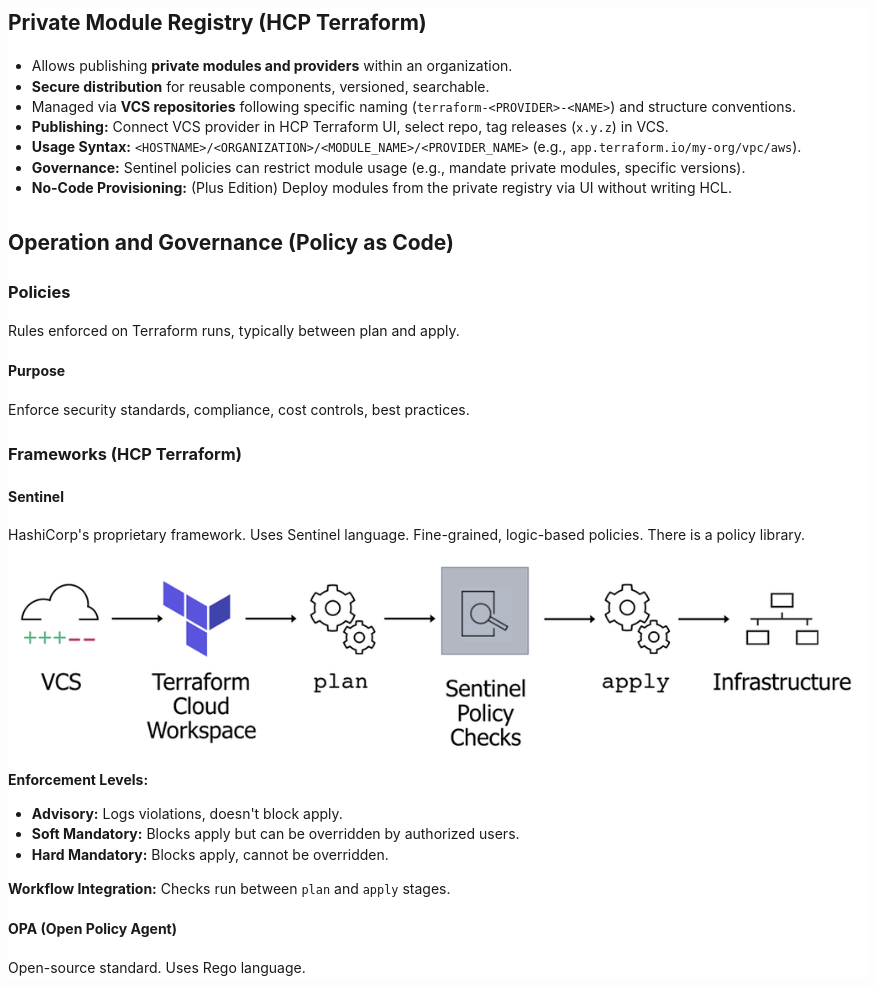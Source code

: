 ## Private Module Registry (HCP Terraform)

* Allows publishing **private modules and providers** within an organization.
* **Secure distribution** for reusable components, versioned, searchable.
* Managed via **VCS repositories** following specific naming (`terraform-<PROVIDER>-<NAME>`) and structure conventions.
* **Publishing:** Connect VCS provider in HCP Terraform UI, select repo, tag releases (`x.y.z`) in VCS.
* **Usage Syntax:** `<HOSTNAME>/<ORGANIZATION>/<MODULE_NAME>/<PROVIDER_NAME>` (e.g., `app.terraform.io/my-org/vpc/aws`).
* **Governance:** Sentinel policies can restrict module usage (e.g., mandate private modules, specific versions).
* **No-Code Provisioning:** (Plus Edition) Deploy modules from the private registry via UI without writing HCL.

## Operation and Governance (Policy as Code)

### Policies
Rules enforced on Terraform runs, typically between plan and apply.
#### Purpose
Enforce security standards, compliance, cost controls, best practices.
### Frameworks (HCP Terraform)
#### Sentinel
HashiCorp's proprietary framework. Uses Sentinel language. Fine-grained, logic-based policies. There is a policy library.

![alt text](images/sentinel.png)

**Enforcement Levels:**
* **Advisory:** Logs violations, doesn't block apply.
* **Soft Mandatory:** Blocks apply but can be overridden by authorized users.
* **Hard Mandatory:** Blocks apply, cannot be overridden.

**Workflow Integration:** Checks run between `plan` and `apply` stages.

#### OPA (Open Policy Agent)
Open-source standard. Uses Rego language.